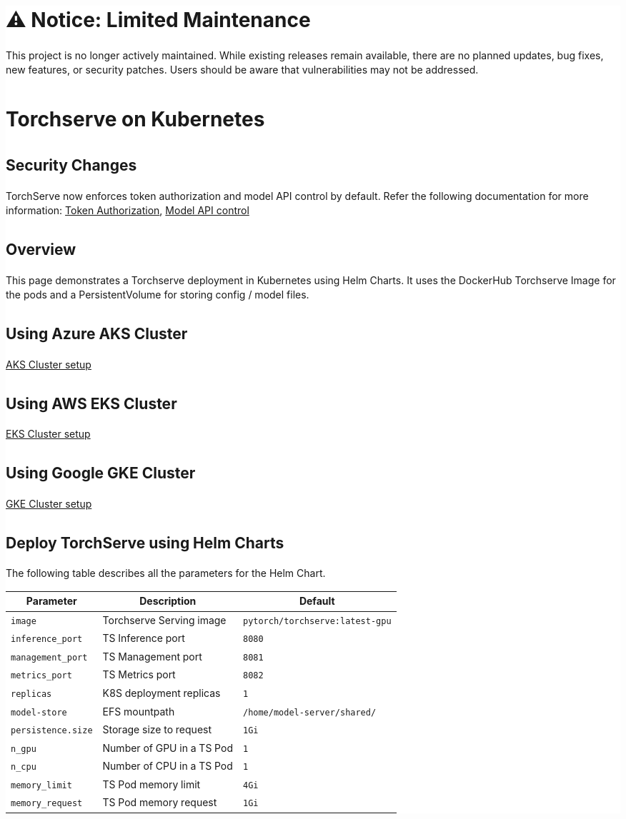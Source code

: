 # ⚠️ Notice: Limited Maintenance

This project is no longer actively maintained. While existing releases remain available, there are no planned updates, bug fixes, new features, or security patches. Users should be aware that vulnerabilities may not be addressed.

# Torchserve on Kubernetes

## Security Changes
TorchServe now enforces token authorization and model API control by default. Refer the following documentation for more information: [Token Authorization](https://github.com/pytorch/serve/blob/master/docs/token_authorization_api.md), [Model API control](https://github.com/pytorch/serve/blob/master/docs/model_api_control.md)

## Overview

This page demonstrates a Torchserve deployment in Kubernetes using Helm Charts. It uses the DockerHub Torchserve Image for the pods and a PersistentVolume for storing config / model files.

## Using Azure AKS Cluster

[AKS Cluster setup](./AKS/README.md##-TorchServe-on-Azure-Kubernetes-Service-(AKS))

## Using AWS EKS Cluster

[EKS Cluster setup](./EKS/README.md#-Torchserve-on-Elastic-Kubernetes-service-(EKS))

## Using Google GKE Cluster

[GKE Cluster setup](./GKE/README.md##-TorchServe-on-Google-Kubernetes-Engine-(GKE))

## Deploy TorchServe using Helm Charts

The following table describes all the parameters for the Helm Chart.

| Parameter          | Description              | Default                         |
| ------------------ | ------------------------ | ------------------------------- |
| `image`            | Torchserve Serving image | `pytorch/torchserve:latest-gpu` |
| `inference_port`   | TS Inference port        | `8080`                          |
| `management_port`  | TS Management port       | `8081`                          |
| `metrics_port`     | TS Metrics port          | `8082`                          |
| `replicas`         | K8S deployment replicas  | `1`                             |
| `model-store`      | EFS mountpath            | `/home/model-server/shared/`    |
| `persistence.size` | Storage size to request  | `1Gi`                           |
| `n_gpu`            | Number of GPU in a TS Pod| `1`                             |
| `n_cpu`            | Number of CPU in a TS Pod| `1`                             |
| `memory_limit`     | TS Pod memory limit      | `4Gi`                           |
| `memory_request`   | TS Pod memory request    | `1Gi`                           |

